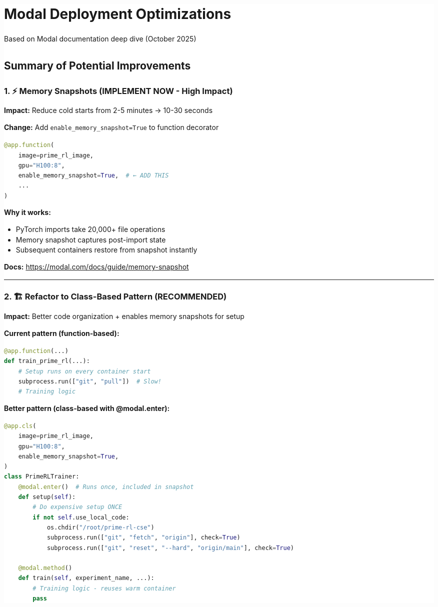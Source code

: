 # Modal Deployment Optimizations

Based on Modal documentation deep dive (October 2025)

## Summary of Potential Improvements

### 1. ⚡ Memory Snapshots (IMPLEMENT NOW - High Impact)

**Impact:** Reduce cold starts from 2-5 minutes → 10-30 seconds

**Change:** Add `enable_memory_snapshot=True` to function decorator

```python
@app.function(
    image=prime_rl_image,
    gpu="H100:8",
    enable_memory_snapshot=True,  # ← ADD THIS
    ...
)
```

**Why it works:** 
- PyTorch imports take 20,000+ file operations
- Memory snapshot captures post-import state
- Subsequent containers restore from snapshot instantly

**Docs:** https://modal.com/docs/guide/memory-snapshot

---

### 2. 🏗️ Refactor to Class-Based Pattern (RECOMMENDED)

**Impact:** Better code organization + enables memory snapshots for setup

**Current pattern (function-based):**
```python
@app.function(...)
def train_prime_rl(...):
    # Setup runs on every container start
    subprocess.run(["git", "pull"])  # Slow!
    # Training logic
```

**Better pattern (class-based with @modal.enter):**
```python
@app.cls(
    image=prime_rl_image,
    gpu="H100:8",
    enable_memory_snapshot=True,
)
class PrimeRLTrainer:
    @modal.enter()  # Runs once, included in snapshot
    def setup(self):
        # Do expensive setup ONCE
        if not self.use_local_code:
            os.chdir("/root/prime-rl-cse")
            subprocess.run(["git", "fetch", "origin"], check=True)
            subprocess.run(["git", "reset", "--hard", "origin/main"], check=True)
    
    @modal.method()
    def train(self, experiment_name, ...):
        # Training logic - reuses warm container
        pass
```
